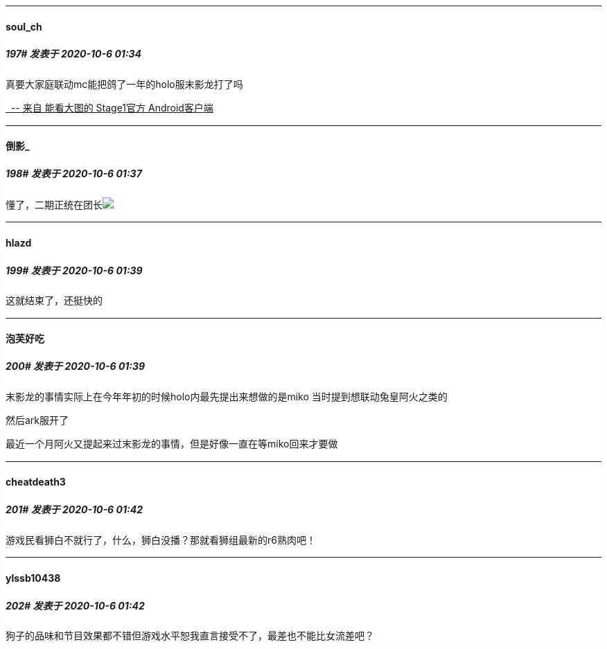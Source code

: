 -----

####  soul_ch  
##### 197#       发表于 2020-10-6 01:34


真要大家庭联动mc能把鸽了一年的holo服末影龙打了吗

[  -- 来自 能看大图的 Stage1官方 Android客户端](https://www.coolapk.com/apk/140634)


-----

####  倒影_  
##### 198#       发表于 2020-10-6 01:37


懂了，二期正统在团长<img src="https://static.saraba1st.com/image/smiley/face2017/067.png" referrerpolicy="no-referrer">


-----

####  hlazd  
##### 199#       发表于 2020-10-6 01:39


这就结束了，还挺快的


-----

####  泡芙好吃  
##### 200#       发表于 2020-10-6 01:39


末影龙的事情实际上在今年年初的时候holo内最先提出来想做的是miko 当时提到想联动兔皇阿火之类的

然后ark服开了


最近一个月阿火又提起来过末影龙的事情，但是好像一直在等miko回来才要做


-----

####  cheatdeath3  
##### 201#       发表于 2020-10-6 01:42


游戏民看狮白不就行了，什么，狮白没播？那就看狮组最新的r6熟肉吧！


-----

####  ylssb10438  
##### 202#       发表于 2020-10-6 01:42


狗子的品味和节目效果都不错但游戏水平恕我直言接受不了，最差也不能比女流差吧？

